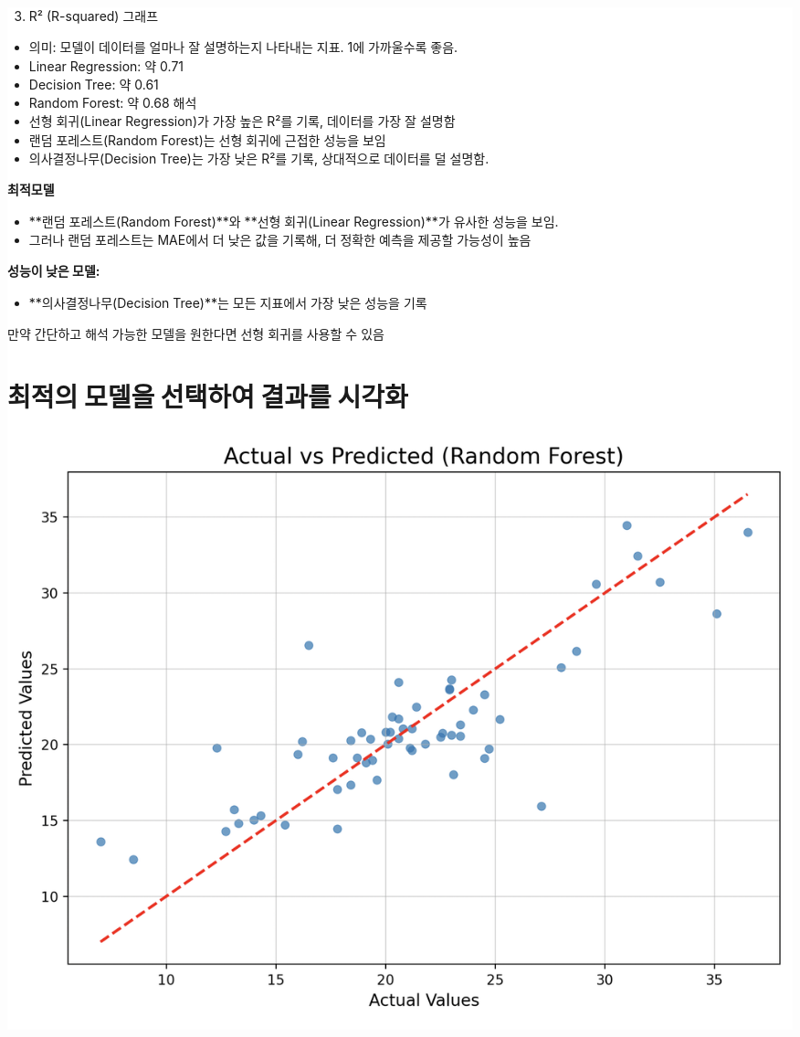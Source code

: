 3. R² (R-squared) 그래프
- 의미: 모델이 데이터를 얼마나 잘 설명하는지 나타내는 지표. 1에 가까울수록 좋음.
- Linear Regression: 약 0.71
- Decision Tree: 약 0.61
- Random Forest: 약 0.68
해석
- 선형 회귀(Linear Regression)가 가장 높은 R²를 기록, 데이터를 가장 잘 설명함
- 랜덤 포레스트(Random Forest)는 선형 회귀에 근접한 성능을 보임
- 의사결정나무(Decision Tree)는 가장 낮은 R²를 기록, 상대적으로 데이터를 덜 설명함.

**최적모델**
- **랜덤 포레스트(Random Forest)**와 **선형 회귀(Linear Regression)**가 유사한 성능을 보임.
- 그러나 랜덤 포레스트는 MAE에서 더 낮은 값을 기록해, 더 정확한 예측을 제공할 가능성이 높음

**성능이 낮은 모델:**
- **의사결정나무(Decision Tree)**는 모든 지표에서 가장 낮은 성능을 기록

만약 간단하고 해석 가능한 모델을 원한다면 선형 회귀를 사용할 수 있음


# 최적의 모델을 선택하여 결과를 시각화
![막대그래프](./screenshot17.png)
